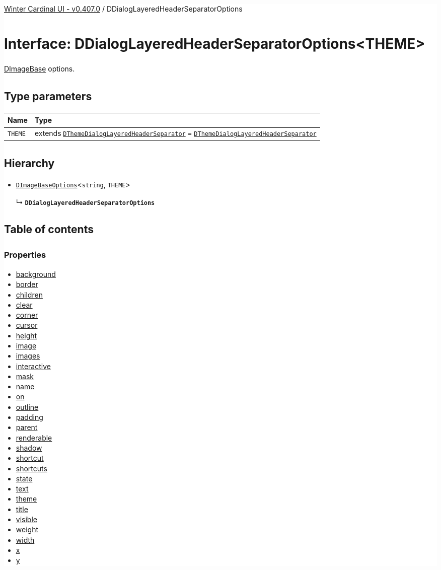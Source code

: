 [Winter Cardinal UI - v0.407.0](../index.md) / DDialogLayeredHeaderSeparatorOptions

# Interface: DDialogLayeredHeaderSeparatorOptions\<THEME\>

[DImageBase](../classes/DImageBase.md) options.

## Type parameters

| Name | Type |
| :------ | :------ |
| `THEME` | extends [`DThemeDialogLayeredHeaderSeparator`](DThemeDialogLayeredHeaderSeparator.md) = [`DThemeDialogLayeredHeaderSeparator`](DThemeDialogLayeredHeaderSeparator.md) |

## Hierarchy

- [`DImageBaseOptions`](DImageBaseOptions.md)\<`string`, `THEME`\>

  ↳ **`DDialogLayeredHeaderSeparatorOptions`**

## Table of contents

### Properties

- [background](DDialogLayeredHeaderSeparatorOptions.md#background)
- [border](DDialogLayeredHeaderSeparatorOptions.md#border)
- [children](DDialogLayeredHeaderSeparatorOptions.md#children)
- [clear](DDialogLayeredHeaderSeparatorOptions.md#clear)
- [corner](DDialogLayeredHeaderSeparatorOptions.md#corner)
- [cursor](DDialogLayeredHeaderSeparatorOptions.md#cursor)
- [height](DDialogLayeredHeaderSeparatorOptions.md#height)
- [image](DDialogLayeredHeaderSeparatorOptions.md#image)
- [images](DDialogLayeredHeaderSeparatorOptions.md#images)
- [interactive](DDialogLayeredHeaderSeparatorOptions.md#interactive)
- [mask](DDialogLayeredHeaderSeparatorOptions.md#mask)
- [name](DDialogLayeredHeaderSeparatorOptions.md#name)
- [on](DDialogLayeredHeaderSeparatorOptions.md#on)
- [outline](DDialogLayeredHeaderSeparatorOptions.md#outline)
- [padding](DDialogLayeredHeaderSeparatorOptions.md#padding)
- [parent](DDialogLayeredHeaderSeparatorOptions.md#parent)
- [renderable](DDialogLayeredHeaderSeparatorOptions.md#renderable)
- [shadow](DDialogLayeredHeaderSeparatorOptions.md#shadow)
- [shortcut](DDialogLayeredHeaderSeparatorOptions.md#shortcut)
- [shortcuts](DDialogLayeredHeaderSeparatorOptions.md#shortcuts)
- [state](DDialogLayeredHeaderSeparatorOptions.md#state)
- [text](DDialogLayeredHeaderSeparatorOptions.md#text)
- [theme](DDialogLayeredHeaderSeparatorOptions.md#theme)
- [title](DDialogLayeredHeaderSeparatorOptions.md#title)
- [visible](DDialogLayeredHeaderSeparatorOptions.md#visible)
- [weight](DDialogLayeredHeaderSeparatorOptions.md#weight)
- [width](DDialogLayeredHeaderSeparatorOptions.md#width)
- [x](DDialogLayeredHeaderSeparatorOptions.md#x)
- [y](DDialogLayeredHeaderSeparatorOptions.md#y)
